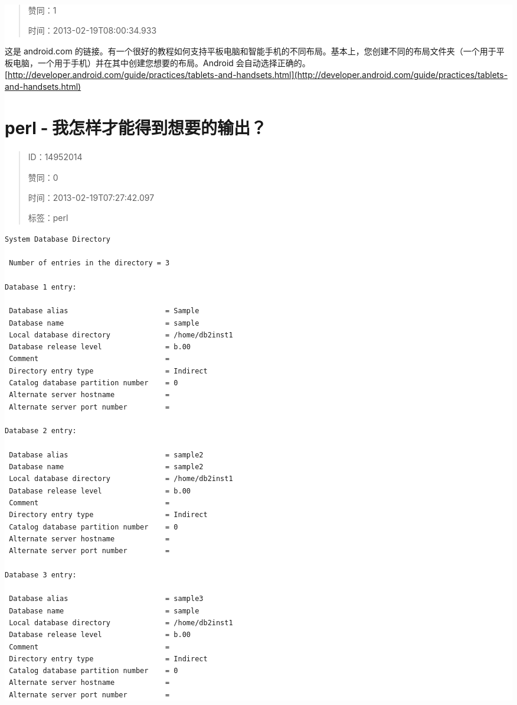 > 赞同：1
> 
> 时间：2013-02-19T08:00:34.933

这是 android.com 的链接。有一个很好的教程如何支持平板电脑和智能手机的不同布局。基本上，您创建不同的布局文件夹（一个用于平板电脑，一个用于手机）并在其中创建您想要的布局。Android 会自动选择正确的。 [http://developer.android.com/guide/practices/tablets-and-handsets.html](http://developer.android.com/guide/practices/tablets-and-handsets.html)

# perl - 我怎样才能得到想要的输出？

> ID：14952014
> 
> 赞同：0
> 
> 时间：2013-02-19T07:27:42.097
> 
> 标签：perl

```
System Database Directory

 Number of entries in the directory = 3

Database 1 entry:

 Database alias                       = Sample
 Database name                        = sample
 Local database directory             = /home/db2inst1
 Database release level               = b.00
 Comment                              =
 Directory entry type                 = Indirect
 Catalog database partition number    = 0
 Alternate server hostname            =
 Alternate server port number         =

Database 2 entry:

 Database alias                       = sample2
 Database name                        = sample2
 Local database directory             = /home/db2inst1
 Database release level               = b.00
 Comment                              =
 Directory entry type                 = Indirect
 Catalog database partition number    = 0
 Alternate server hostname            =
 Alternate server port number         =

Database 3 entry:

 Database alias                       = sample3
 Database name                        = sample
 Local database directory             = /home/db2inst1
 Database release level               = b.00
 Comment                              =
 Directory entry type                 = Indirect
 Catalog database partition number    = 0
 Alternate server hostname            =
 Alternate server port number         = 
```
